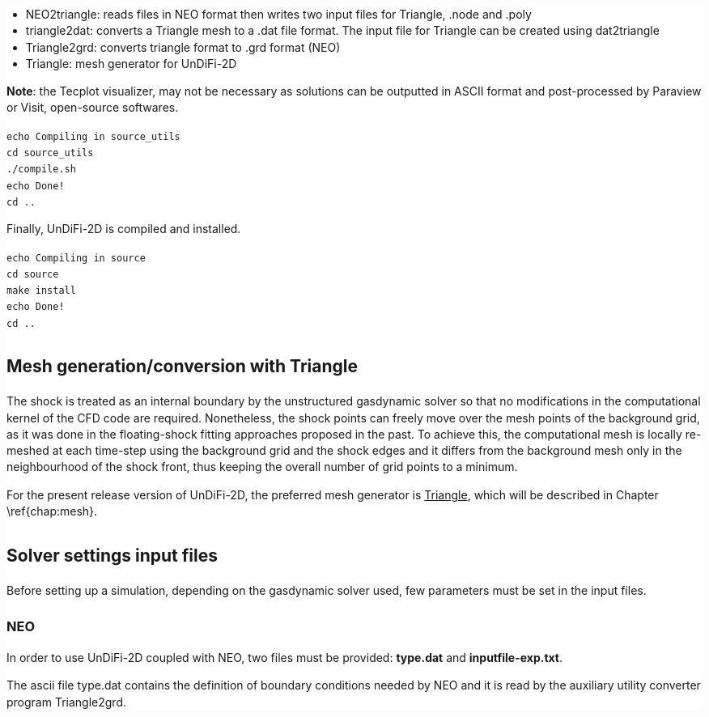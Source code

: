 * NEO2triangle: reads files in NEO format then writes two input files for Triangle, .node and .poly
* triangle2dat: converts a Triangle mesh to a .dat file format. The input file for Triangle can be created using dat2triangle
* Triangle2grd: converts triangle format to .grd format (NEO)
* Triangle: mesh generator for UnDiFi-2D


**Note**: the Tecplot visualizer, may not be necessary as solutions can
be outputted in ASCII format and post-processed by Paraview or Visit,
open-source softwares.

~~~~~~~
echo Compiling in source_utils
cd source_utils
./compile.sh
echo Done!
cd ..
~~~~~~~

Finally, UnDiFi-2D is compiled and installed.

~~~~~~~
echo Compiling in source
cd source
make install
echo Done!
cd ..
~~~~~~~

## Mesh generation/conversion with Triangle
The shock is treated as an internal boundary by the unstructured
gasdynamic solver so that no modifications in the computational kernel
of the CFD code are required. Nonetheless, the shock points can freely
move over the mesh points of the background grid, as it was done in
the floating-shock fitting approaches proposed in the past. To achieve
this, the computational mesh is locally re-meshed at each time-step
using the background grid and the shock edges and it differs from the
background mesh only in the neighbourhood of the shock front, thus
keeping the overall number of grid points to a minimum.

For the present release version of UnDiFi-2D, the preferred mesh generator
is [Triangle](https://www.cs.cmu.edu/~quake/triangle.html), which will
be described in Chapter \ref{chap:mesh}.

## Solver settings input files
Before setting up a simulation, depending on the gasdynamic solver
used, few parameters must be set in the input files.

### NEO
In order to use UnDiFi-2D coupled with NEO, two files must be provided:
**type.dat** and **inputfile-exp.txt**.

The ascii file type.dat contains the definition of boundary
conditions needed by NEO and it is read by the auxiliary utility
converter program Triangle2grd.
